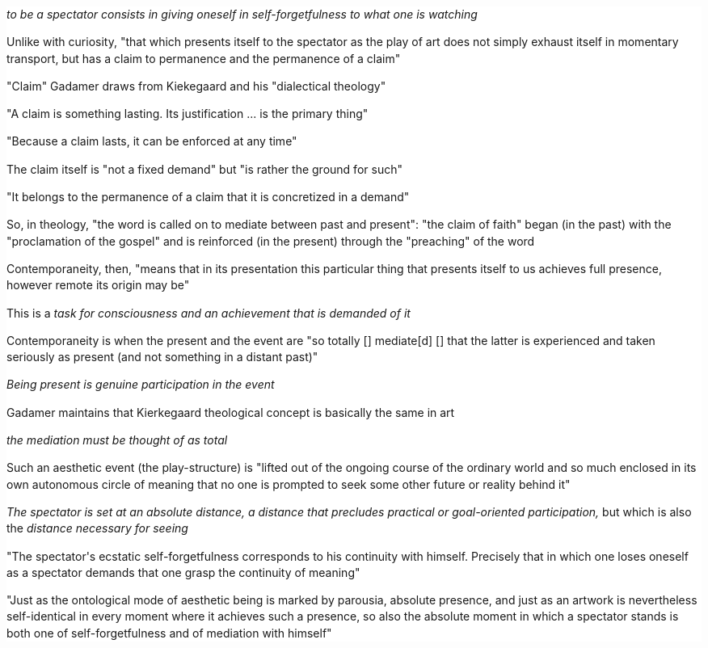  *to be a spectator consists in giving oneself in self-forgetfulness to
 what one is watching*

 Unlike with curiosity, "that which presents itself to the spectator as
 the play of art does not simply exhaust itself in momentary transport,
 but has a claim to permanence and the permanence of a claim"

 "Claim" Gadamer draws from Kiekegaard and his "dialectical theology"

 "A claim is something lasting. Its justification ... is the primary
 thing"

 "Because a claim lasts, it can be enforced at any time"

 The claim itself is "not a fixed demand" but "is rather the ground for
 such"

 "It belongs to the permanence of a claim that it is concretized in a
 demand"

 So, in theology, "the word is called on to mediate between past and
 present": "the claim of faith" began (in the past) with the
 "proclamation of the gospel" and is reinforced (in the present)
 through the "preaching" of the word

 Contemporaneity, then, "means that in its presentation this particular
 thing that presents itself to us achieves full presence, however
 remote its origin may be"

 This is a *task for consciousness and an achievement that is demanded
 of it*

 Contemporaneity is when the present and the event are "so totally []
 mediate[d] [] that the latter is experienced and taken seriously
 as present (and not something in a distant past)"

 *Being present is genuine participation in the event*

 Gadamer maintains that Kierkegaard theological concept is basically
 the same in art

 *the mediation must be thought of as total*

 Such an aesthetic event (the play-structure) is "lifted out of the
 ongoing course of the ordinary world and so much enclosed in its own
 autonomous circle of meaning that no one is prompted to seek some
 other future or reality behind it"

 *The spectator is set at an absolute distance, a distance that
 precludes practical or goal-oriented participation,* but which is also
 the *distance necessary for seeing*

 "The spectator's ecstatic self-forgetfulness corresponds to his
 continuity with himself. Precisely that in which one loses oneself as
 a spectator demands that one grasp the continuity of meaning"

 "Just as the ontological mode of aesthetic being is marked by
 parousia, absolute presence, and just as an artwork is nevertheless
 self-identical in every moment where it achieves such a presence, so
 also the absolute moment in which a spectator stands is both one of
 self-forgetfulness and of mediation with himself"
